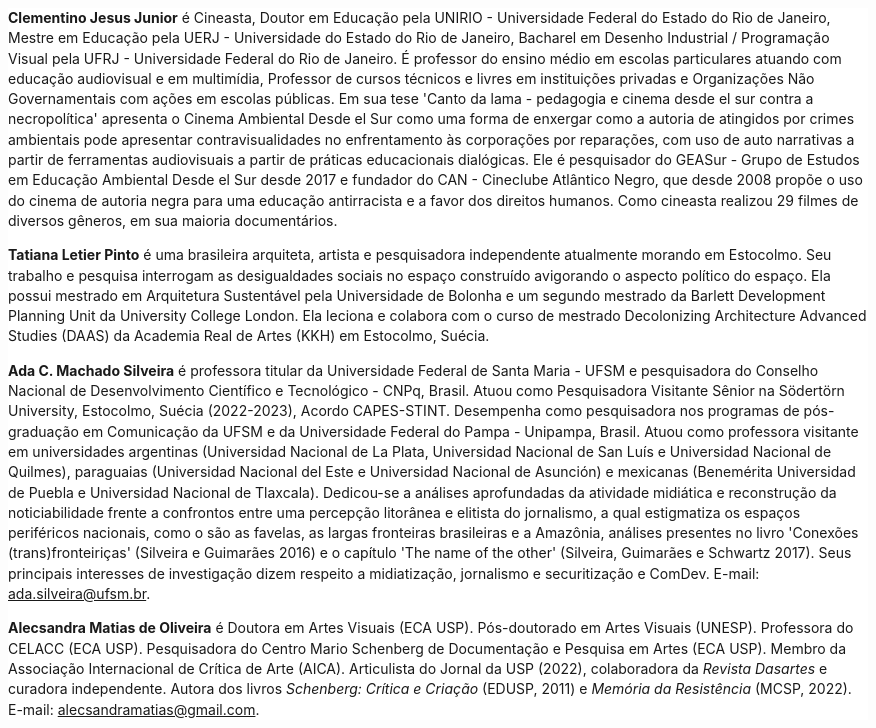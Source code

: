 **Clementino Jesus Junior** é Cineasta, Doutor em Educação pela UNIRIO -
Universidade Federal do Estado do Rio de Janeiro, Mestre em Educação
pela UERJ - Universidade do Estado do Rio de Janeiro, Bacharel em
Desenho Industrial / Programação Visual pela UFRJ - Universidade Federal
do Rio de Janeiro. É professor do ensino médio em escolas particulares
atuando com educação audiovisual e em multimídia, Professor de cursos
técnicos e livres em instituições privadas e Organizações Não
Governamentais com ações em escolas públicas. Em sua tese 'Canto da
lama - pedagogia e cinema desde el sur contra a necropolítica' apresenta
o Cinema Ambiental Desde el Sur como uma forma de enxergar como a
autoria de atingidos por crimes ambientais pode apresentar
contravisualidades no enfrentamento às corporações por reparações, com
uso de auto narrativas a partir de ferramentas audiovisuais a partir de
práticas educacionais dialógicas. Ele é pesquisador do GEASur - Grupo de
Estudos em Educação Ambiental Desde el Sur desde 2017 e fundador do
CAN - Cineclube Atlântico Negro, que desde 2008 propõe o uso do cinema
de autoria negra para uma educação antirracista e a favor dos direitos
humanos. Como cineasta realizou 29 filmes de diversos gêneros, em sua
maioria documentários.

**Tatiana Letier Pinto** é uma brasileira arquiteta, artista e
pesquisadora independente atualmente morando em Estocolmo. Seu trabalho
e pesquisa interrogam as desigualdades sociais no espaço construído
avigorando o aspecto político do espaço. Ela possui mestrado em
Arquitetura Sustentável pela Universidade de Bolonha e um segundo
mestrado da Barlett Development Planning Unit da University College
London. Ela leciona e colabora com o curso de mestrado Decolonizing
Architecture Advanced Studies (DAAS) da Academia Real de Artes (KKH) em
Estocolmo, Suécia.

**Ada C. Machado Silveira** é professora titular da Universidade Federal
de Santa Maria - UFSM e pesquisadora do Conselho Nacional de
Desenvolvimento Científico e Tecnológico - CNPq, Brasil. Atuou como
Pesquisadora Visitante Sênior na Södertörn University, Estocolmo, Suécia
(2022-2023), Acordo CAPES-STINT. Desempenha como pesquisadora nos
programas de pós-graduação em Comunicação da UFSM e da Universidade
Federal do Pampa - Unipampa, Brasil. Atuou como professora visitante em
universidades argentinas (Universidad Nacional de La Plata, Universidad
Nacional de San Luís e Universidad Nacional de Quilmes), paraguaias
(Universidad Nacional del Este e Universidad Nacional de Asunción) e
mexicanas (Benemérita Universidad de Puebla e Universidad Nacional de
Tlaxcala). Dedicou-se a análises aprofundadas da atividade midiática e
reconstrução da noticiabilidade frente a confrontos entre uma percepção
litorânea e elitista do jornalismo, a qual estigmatiza os espaços
periféricos nacionais, como o são as favelas, as largas fronteiras
brasileiras e a Amazônia, análises presentes no livro \'Conexões
(trans)fronteiriças\' (Silveira e Guimarães 2016) e o capítulo \'The
name of the other\' (Silveira, Guimarães e Schwartz 2017). Seus
principais interesses de investigação dizem respeito a midiatização,
jornalismo e securitização e ComDev. E-mail: ada.silveira@ufsm.br.

**Alecsandra Matias de Oliveira** é Doutora em Artes Visuais (ECA USP).
Pós-doutorado em Artes Visuais (UNESP). Professora do CELACC (ECA USP).
Pesquisadora do Centro Mario Schenberg de Documentação e Pesquisa em
Artes (ECA USP). Membro da Associação Internacional de Crítica de Arte
(AICA). Articulista do Jornal da USP (2022), colaboradora da *Revista
Dasartes* e curadora independente. Autora dos livros *Schenberg: Crítica
e Criação* (EDUSP, 2011) e *Memória da Resistência* (MCSP, 2022).
E-mail: alecsandramatias@gmail.com.

